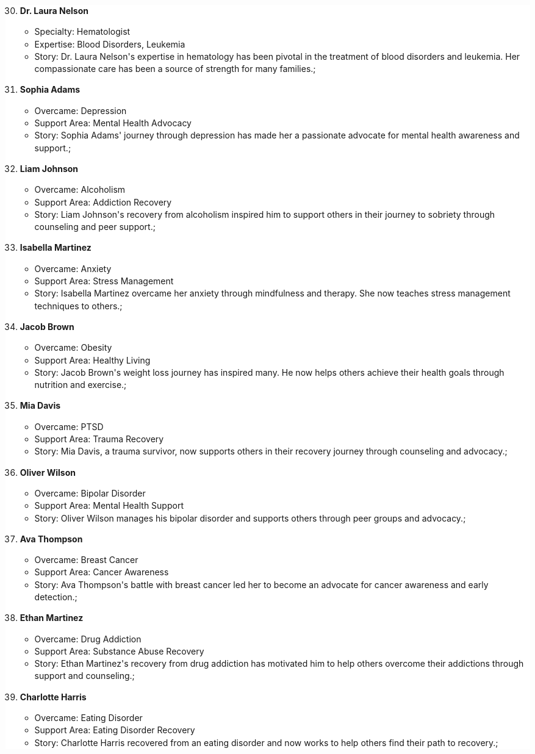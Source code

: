 30. **Dr. Laura Nelson**
    - Specialty: Hematologist
    - Expertise: Blood Disorders, Leukemia
    - Story: Dr. Laura Nelson's expertise in hematology has been pivotal in the treatment of blood disorders and leukemia. Her compassionate care has been a source of strength for many families.;

31. **Sophia Adams**
    - Overcame: Depression
    - Support Area: Mental Health Advocacy
    - Story: Sophia Adams' journey through depression has made her a passionate advocate for mental health awareness and support.;

32. **Liam Johnson**
    - Overcame: Alcoholism
    - Support Area: Addiction Recovery
    - Story: Liam Johnson's recovery from alcoholism inspired him to support others in their journey to sobriety through counseling and peer support.;

33. **Isabella Martinez**
    - Overcame: Anxiety
    - Support Area: Stress Management
    - Story: Isabella Martinez overcame her anxiety through mindfulness and therapy. She now teaches stress management techniques to others.;

34. **Jacob Brown**
    - Overcame: Obesity
    - Support Area: Healthy Living
    - Story: Jacob Brown's weight loss journey has inspired many. He now helps others achieve their health goals through nutrition and exercise.;

35. **Mia Davis**
    - Overcame: PTSD
    - Support Area: Trauma Recovery
    - Story: Mia Davis, a trauma survivor, now supports others in their recovery journey through counseling and advocacy.;

36. **Oliver Wilson**
    - Overcame: Bipolar Disorder
    - Support Area: Mental Health Support
    - Story: Oliver Wilson manages his bipolar disorder and supports others through peer groups and advocacy.;

37. **Ava Thompson**
    - Overcame: Breast Cancer
    - Support Area: Cancer Awareness
    - Story: Ava Thompson's battle with breast cancer led her to become an advocate for cancer awareness and early detection.;

38. **Ethan Martinez**
    - Overcame: Drug Addiction
    - Support Area: Substance Abuse Recovery
    - Story: Ethan Martinez's recovery from drug addiction has motivated him to help others overcome their addictions through support and counseling.;

39. **Charlotte Harris**
    - Overcame: Eating Disorder
    - Support Area: Eating Disorder Recovery
    - Story: Charlotte Harris recovered from an eating disorder and now works to help others find their path to recovery.;
